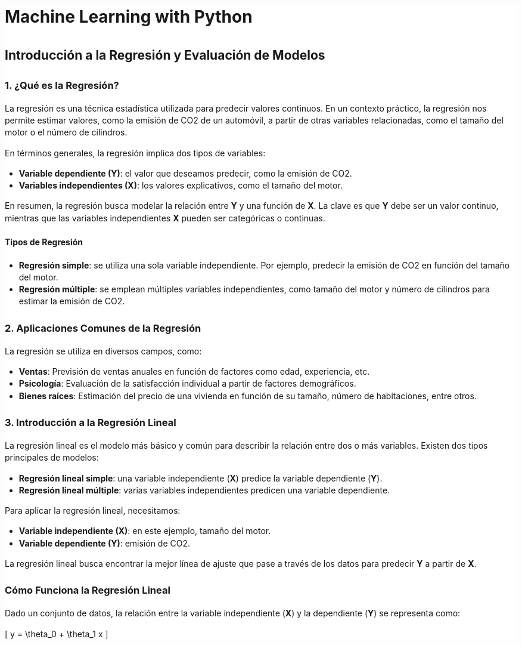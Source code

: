 # Machine Learning with Python

## Introducción a la Regresión y Evaluación de Modelos

### 1. ¿Qué es la Regresión?
La regresión es una técnica estadística utilizada para predecir valores continuos. En un contexto práctico, la regresión nos permite estimar valores, como la emisión de CO2 de un automóvil, a partir de otras variables relacionadas, como el tamaño del motor o el número de cilindros.

En términos generales, la regresión implica dos tipos de variables:
- **Variable dependiente (Y)**: el valor que deseamos predecir, como la emisión de CO2.
- **Variables independientes (X)**: los valores explicativos, como el tamaño del motor.

En resumen, la regresión busca modelar la relación entre **Y** y una función de **X**. La clave es que **Y** debe ser un valor continuo, mientras que las variables independientes **X** pueden ser categóricas o continuas.

#### Tipos de Regresión
- **Regresión simple**: se utiliza una sola variable independiente. Por ejemplo, predecir la emisión de CO2 en función del tamaño del motor.
- **Regresión múltiple**: se emplean múltiples variables independientes, como tamaño del motor y número de cilindros para estimar la emisión de CO2.

### 2. Aplicaciones Comunes de la Regresión
La regresión se utiliza en diversos campos, como:
- **Ventas**: Previsión de ventas anuales en función de factores como edad, experiencia, etc.
- **Psicología**: Evaluación de la satisfacción individual a partir de factores demográficos.
- **Bienes raíces**: Estimación del precio de una vivienda en función de su tamaño, número de habitaciones, entre otros.

### 3. Introducción a la Regresión Lineal
La regresión lineal es el modelo más básico y común para describir la relación entre dos o más variables. Existen dos tipos principales de modelos:
- **Regresión lineal simple**: una variable independiente (**X**) predice la variable dependiente (**Y**).
- **Regresión lineal múltiple**: varias variables independientes predicen una variable dependiente.

Para aplicar la regresión lineal, necesitamos:
- **Variable independiente (X)**: en este ejemplo, tamaño del motor.
- **Variable dependiente (Y)**: emisión de CO2.

La regresión lineal busca encontrar la mejor línea de ajuste que pase a través de los datos para predecir **Y** a partir de **X**.

### Cómo Funciona la Regresión Lineal
Dado un conjunto de datos, la relación entre la variable independiente (**X**) y la dependiente (**Y**) se representa como:

\[
y = \theta_0 + \theta_1 x
\]
